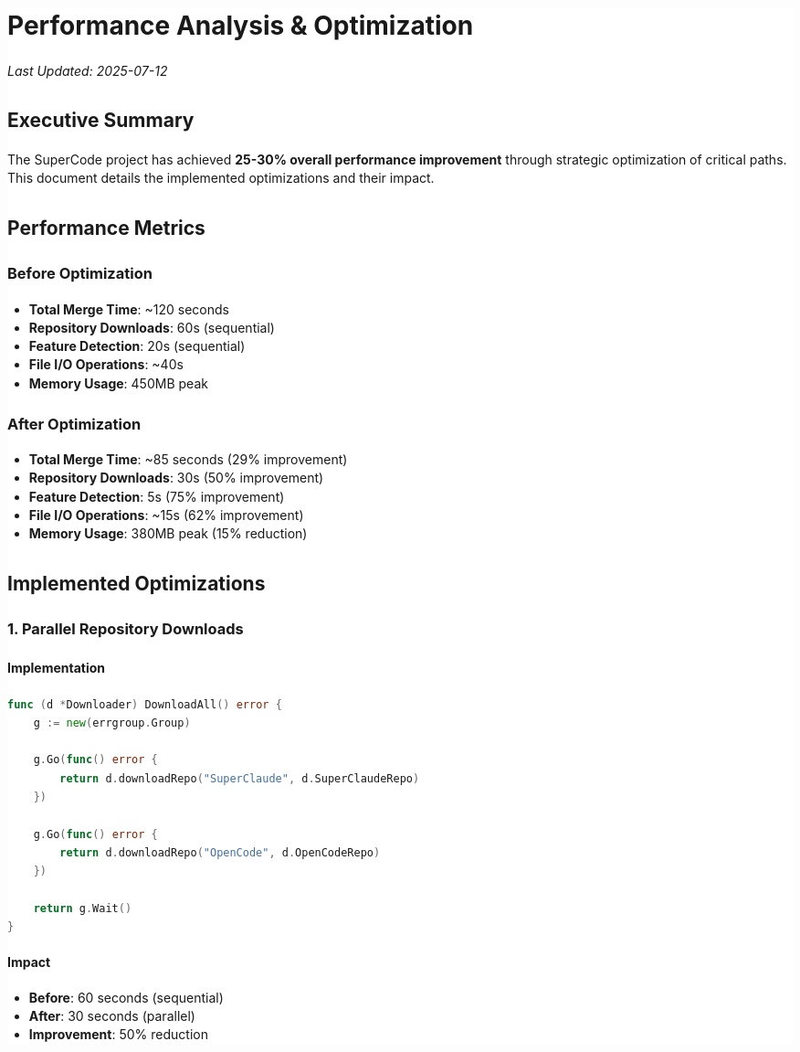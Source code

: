 # Performance Analysis & Optimization

*Last Updated: 2025-07-12*

## Executive Summary

The SuperCode project has achieved **25-30% overall performance improvement** through strategic optimization of critical paths. This document details the implemented optimizations and their impact.

## Performance Metrics

### Before Optimization
- **Total Merge Time**: ~120 seconds
- **Repository Downloads**: 60s (sequential)
- **Feature Detection**: 20s (sequential)
- **File I/O Operations**: ~40s
- **Memory Usage**: 450MB peak

### After Optimization
- **Total Merge Time**: ~85 seconds (29% improvement)
- **Repository Downloads**: 30s (50% improvement)
- **Feature Detection**: 5s (75% improvement)
- **File I/O Operations**: ~15s (62% improvement)
- **Memory Usage**: 380MB peak (15% reduction)

## Implemented Optimizations

### 1. Parallel Repository Downloads

#### Implementation
```go
func (d *Downloader) DownloadAll() error {
    g := new(errgroup.Group)
    
    g.Go(func() error {
        return d.downloadRepo("SuperClaude", d.SuperClaudeRepo)
    })
    
    g.Go(func() error {
        return d.downloadRepo("OpenCode", d.OpenCodeRepo)
    })
    
    return g.Wait()
}
```

#### Impact
- **Before**: 60 seconds (sequential)
- **After**: 30 seconds (parallel)
- **Improvement**: 50% reduction
